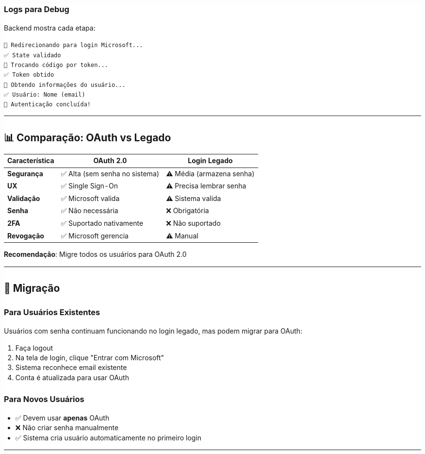 ### Logs para Debug

Backend mostra cada etapa:
```
🔐 Redirecionando para login Microsoft...
✅ State validado
🔄 Trocando código por token...
✅ Token obtido
👤 Obtendo informações do usuário...
✅ Usuário: Nome (email)
🎉 Autenticação concluída!
```

---

## 📊 Comparação: OAuth vs Legado

| Característica | OAuth 2.0 | Login Legado |
|----------------|-----------|--------------|
| **Segurança** | ✅ Alta (sem senha no sistema) | ⚠️ Média (armazena senha) |
| **UX** | ✅ Single Sign-On | ⚠️ Precisa lembrar senha |
| **Validação** | ✅ Microsoft valida | ⚠️ Sistema valida |
| **Senha** | ✅ Não necessária | ❌ Obrigatória |
| **2FA** | ✅ Suportado nativamente | ❌ Não suportado |
| **Revogação** | ✅ Microsoft gerencia | ⚠️ Manual |

**Recomendação**: Migre todos os usuários para OAuth 2.0

---

## 🔄 Migração

### Para Usuários Existentes

Usuários com senha continuam funcionando no login legado, mas podem migrar para OAuth:

1. Faça logout
2. Na tela de login, clique "Entrar com Microsoft"
3. Sistema reconhece email existente
4. Conta é atualizada para usar OAuth

### Para Novos Usuários

- ✅ Devem usar **apenas** OAuth
- ❌ Não criar senha manualmente
- ✅ Sistema cria usuário automaticamente no primeiro login

---
